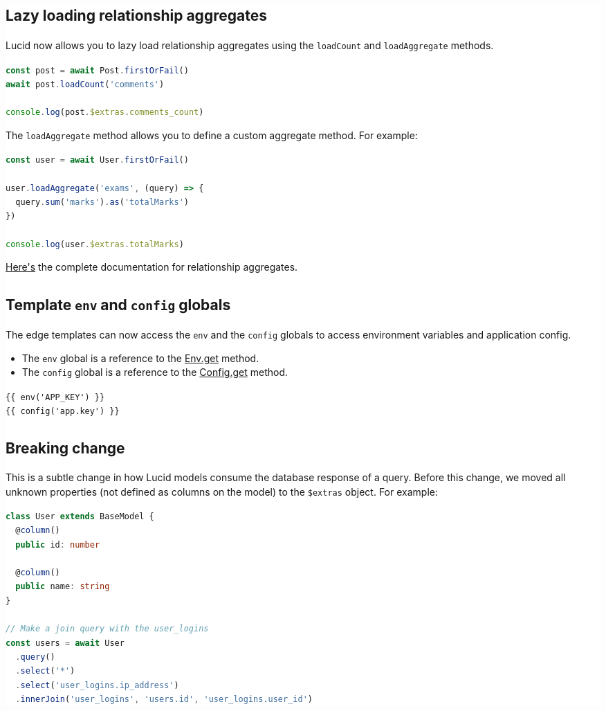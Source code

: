 ## Lazy loading relationship aggregates
Lucid now allows you to lazy load relationship aggregates using the `loadCount` and `loadAggregate` methods.

```ts
const post = await Post.firstOrFail()
await post.loadCount('comments')

console.log(post.$extras.comments_count)
```

The `loadAggregate` method allows you to define a custom aggregate method. For example:

```ts
const user = await User.firstOrFail()
  
user.loadAggregate('exams', (query) => {
  query.sum('marks').as('totalMarks')
})

console.log(user.$extras.totalMarks)
```

[Here's](../guides/models/relationships.md#relationship-aggregates) the complete documentation for relationship aggregates.

## Template `env` and `config` globals
The edge templates can now access the `env` and the `config` globals to access environment variables and application config.

- The `env` global is a reference to the [Env.get](../guides/fundamentals/environment-variables.md#access-environment-variables) method.
- The `config` global is a reference to the [Config.get](../guides/fundamentals/config.md#using-the-config-provider) method.

```edge
{{ env('APP_KEY') }}
{{ config('app.key') }}
```

## Breaking change
This is a subtle change in how Lucid models consume the database response of a query. Before this change, we moved all unknown properties (not defined as columns on the model) to the `$extras` object. For example:

```ts
class User extends BaseModel {
  @column()
  public id: number

  @column()
  public name: string
}

// Make a join query with the user_logins 
const users = await User
  .query()
  .select('*')
  .select('user_logins.ip_address')
  .innerJoin('user_logins', 'users.id', 'user_logins.user_id')
```
